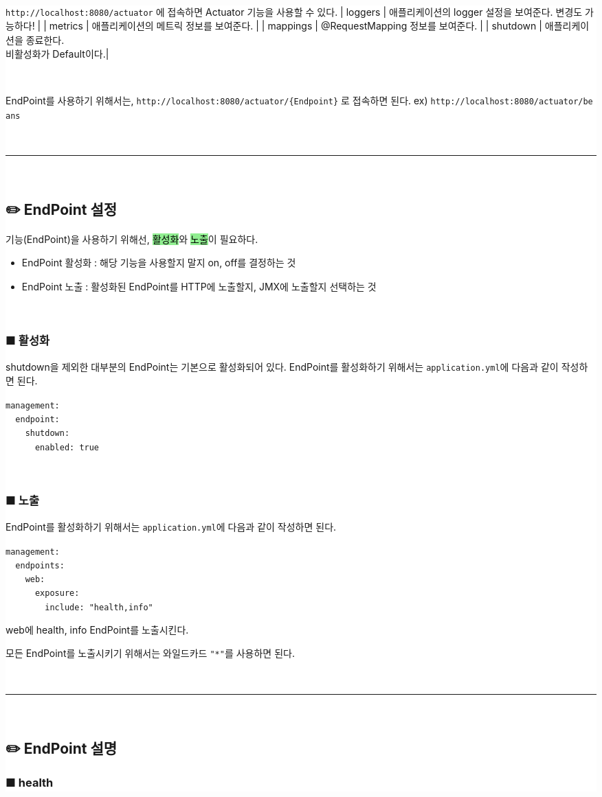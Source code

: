```http://localhost:8080/actuator``` 에 접속하면 Actuator 기능을 사용할 수 있다.
| loggers | 애플리케이션의 logger 설정을 보여준다. 변경도 가능하다! |
| metrics | 애플리케이션의 메트릭 정보를 보여준다. |
| mappings | @RequestMapping 정보를 보여준다. |
| shutdown | 애플리케이션을 종료한다.<br>비활성화가 Default이다.|

<br>

EndPoint를 사용하기 위해서는, ```http://localhost:8080/actuator/{Endpoint}``` 로 접속하면 된다.
ex) ```http://localhost:8080/actuator/beans```

<br>

---

<br>

## ✏️ EndPoint 설정
기능(EndPoint)을 사용하기 위해선, <span style = "background-color: lightgreen; color:black">활성화</span>와 <span style = "background-color: lightgreen; color:black">노출</span>이 필요하다.

- EndPoint 활성화
: 해당 기능을 사용할지 말지 on, off를 결정하는 것

- EndPoint 노출
: 활성화된 EndPoint를 HTTP에 노출할지, JMX에 노출할지 선택하는 것

<br>

### ■ 활성화

shutdown을 제외한 대부분의 EndPoint는 기본으로 활성화되어 있다.
EndPoint를 활성화하기 위해서는 ```application.yml```에 다음과 같이 작성하면 된다.

```
management:
  endpoint:
    shutdown:
      enabled: true
```

<br>

### ■ 노출
EndPoint를 활성화하기 위해서는 ```application.yml```에 다음과 같이 작성하면 된다.

```
management:
  endpoints:
    web:
      exposure:
        include: "health,info"
```
web에 health, info EndPoint를 노출시킨다.

모든 EndPoint를 노출시키기 위해서는 와일드카드 ```"*"```를 사용하면 된다.

<br>

---

<br>

## ✏️ EndPoint 설명
### ■ health
```